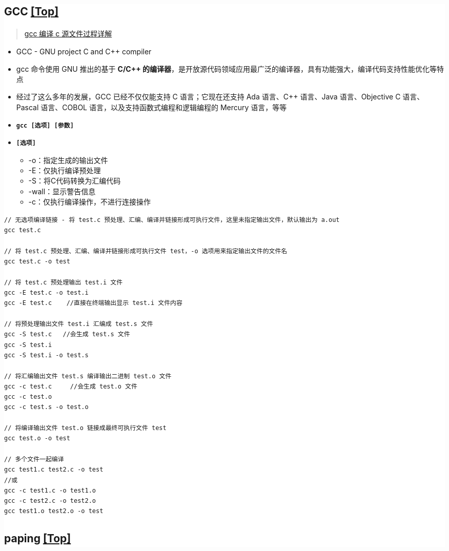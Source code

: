 ## GCC [[Top]](#目录)

> [gcc 编译 c 源文件过程详解](/Linux/Linux小知识.md#linux-下-gcc-编译-c-源文件过程详解-top)

* GCC - GNU project C and C++ compiler

* gcc 命令使用 GNU 推出的基于 **C/C++ 的编译器**，是开放源代码领域应用最广泛的编译器，具有功能强大，编译代码支持性能优化等特点
* 经过了这么多年的发展，GCC 已经不仅仅能支持 C 语言；它现在还支持 Ada 语言、C++ 语言、Java 语言、Objective C 语言、Pascal 语言、COBOL 语言，以及支持函数式编程和逻辑编程的 Mercury 语言，等等

* **`gcc [选项] [参数]`**
* **`[选项]`**
  * -o：指定生成的输出文件
  * -E：仅执行编译预处理
  * -S：将C代码转换为汇编代码
  * -wall：显示警告信息
  * -c：仅执行编译操作，不进行连接操作

``` shell
// 无选项编译链接 - 将 test.c 预处理、汇编、编译并链接形成可执行文件，这里未指定输出文件，默认输出为 a.out
gcc test.c

// 将 test.c 预处理、汇编、编译并链接形成可执行文件 test，-o 选项用来指定输出文件的文件名
gcc test.c -o test

// 将 test.c 预处理输出 test.i 文件
gcc -E test.c -o test.i
gcc -E test.c    //直接在终端输出显示 test.i 文件内容
 
// 将预处理输出文件 test.i 汇编成 test.s 文件
gcc -S test.c   //会生成 test.s 文件
gcc -S test.i
gcc -S test.i -o test.s

// 将汇编输出文件 test.s 编译输出二进制 test.o 文件
gcc -c test.c     //会生成 test.o 文件
gcc -c test.o
gcc -c test.s -o test.o

// 将编译输出文件 test.o 链接成最终可执行文件 test
gcc test.o -o test

// 多个文件一起编译
gcc test1.c test2.c -o test
//或
gcc -c test1.c -o test1.o
gcc -c test2.c -o test2.o
gcc test1.o test2.o -o test
```

## paping [[Top]](#目录)
